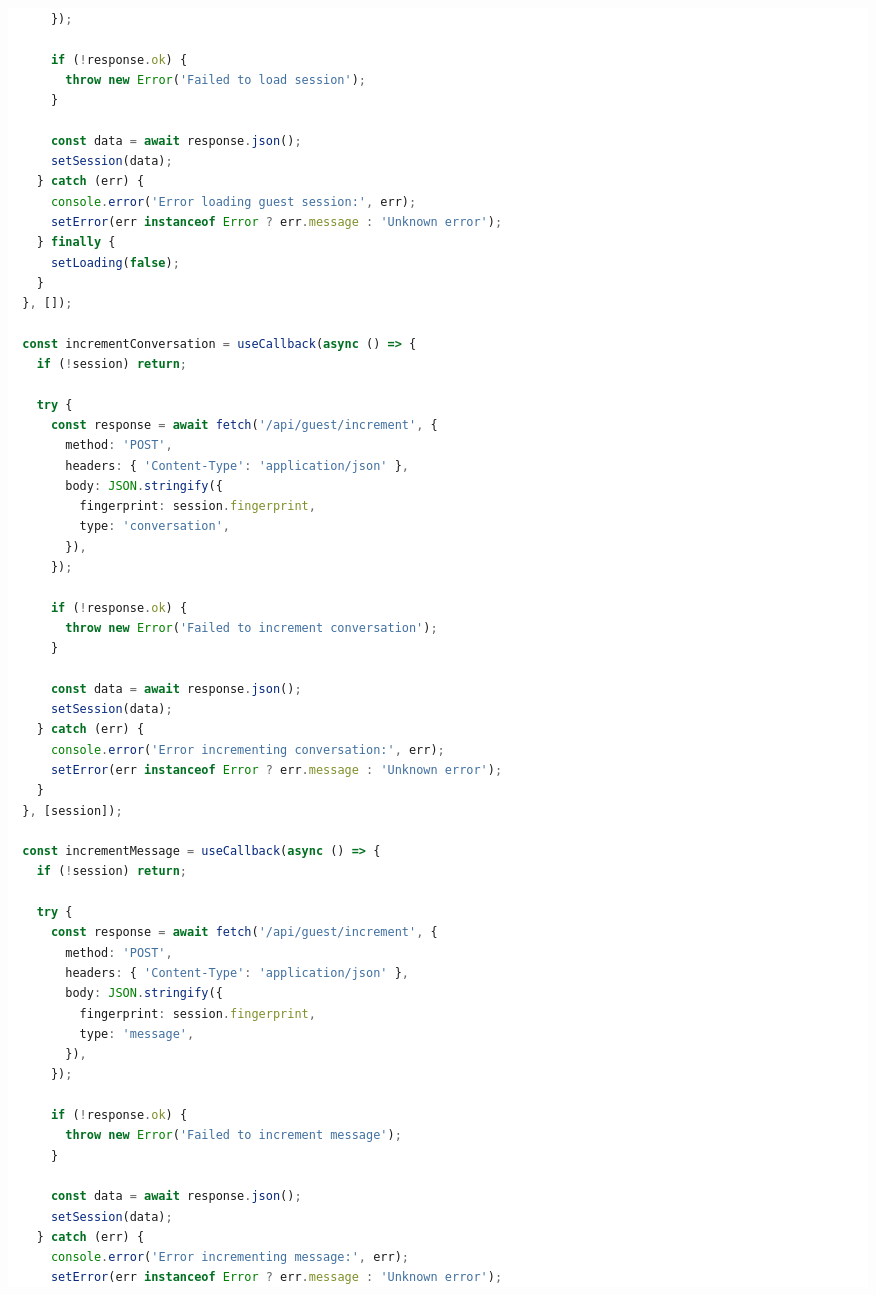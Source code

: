 ```typescript
      });

      if (!response.ok) {
        throw new Error('Failed to load session');
      }

      const data = await response.json();
      setSession(data);
    } catch (err) {
      console.error('Error loading guest session:', err);
      setError(err instanceof Error ? err.message : 'Unknown error');
    } finally {
      setLoading(false);
    }
  }, []);

  const incrementConversation = useCallback(async () => {
    if (!session) return;

    try {
      const response = await fetch('/api/guest/increment', {
        method: 'POST',
        headers: { 'Content-Type': 'application/json' },
        body: JSON.stringify({
          fingerprint: session.fingerprint,
          type: 'conversation',
        }),
      });

      if (!response.ok) {
        throw new Error('Failed to increment conversation');
      }

      const data = await response.json();
      setSession(data);
    } catch (err) {
      console.error('Error incrementing conversation:', err);
      setError(err instanceof Error ? err.message : 'Unknown error');
    }
  }, [session]);

  const incrementMessage = useCallback(async () => {
    if (!session) return;

    try {
      const response = await fetch('/api/guest/increment', {
        method: 'POST',
        headers: { 'Content-Type': 'application/json' },
        body: JSON.stringify({
          fingerprint: session.fingerprint,
          type: 'message',
        }),
      });

      if (!response.ok) {
        throw new Error('Failed to increment message');
      }

      const data = await response.json();
      setSession(data);
    } catch (err) {
      console.error('Error incrementing message:', err);
      setError(err instanceof Error ? err.message : 'Unknown error');
```